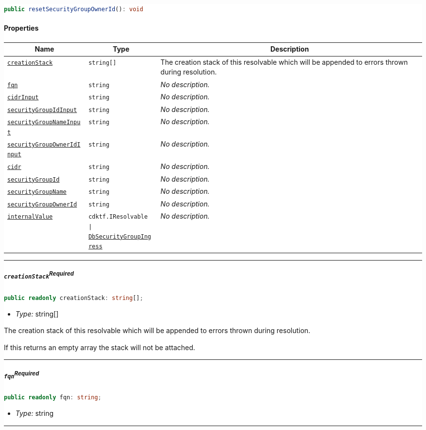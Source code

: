 ```typescript
public resetSecurityGroupOwnerId(): void
```


#### Properties <a name="Properties" id="Properties"></a>

| **Name** | **Type** | **Description** |
| --- | --- | --- |
| <code><a href="#@cdktf/aws-cdk.dbSecurityGroup.DbSecurityGroupIngressOutputReference.property.creationStack">creationStack</a></code> | <code>string[]</code> | The creation stack of this resolvable which will be appended to errors thrown during resolution. |
| <code><a href="#@cdktf/aws-cdk.dbSecurityGroup.DbSecurityGroupIngressOutputReference.property.fqn">fqn</a></code> | <code>string</code> | *No description.* |
| <code><a href="#@cdktf/aws-cdk.dbSecurityGroup.DbSecurityGroupIngressOutputReference.property.cidrInput">cidrInput</a></code> | <code>string</code> | *No description.* |
| <code><a href="#@cdktf/aws-cdk.dbSecurityGroup.DbSecurityGroupIngressOutputReference.property.securityGroupIdInput">securityGroupIdInput</a></code> | <code>string</code> | *No description.* |
| <code><a href="#@cdktf/aws-cdk.dbSecurityGroup.DbSecurityGroupIngressOutputReference.property.securityGroupNameInput">securityGroupNameInput</a></code> | <code>string</code> | *No description.* |
| <code><a href="#@cdktf/aws-cdk.dbSecurityGroup.DbSecurityGroupIngressOutputReference.property.securityGroupOwnerIdInput">securityGroupOwnerIdInput</a></code> | <code>string</code> | *No description.* |
| <code><a href="#@cdktf/aws-cdk.dbSecurityGroup.DbSecurityGroupIngressOutputReference.property.cidr">cidr</a></code> | <code>string</code> | *No description.* |
| <code><a href="#@cdktf/aws-cdk.dbSecurityGroup.DbSecurityGroupIngressOutputReference.property.securityGroupId">securityGroupId</a></code> | <code>string</code> | *No description.* |
| <code><a href="#@cdktf/aws-cdk.dbSecurityGroup.DbSecurityGroupIngressOutputReference.property.securityGroupName">securityGroupName</a></code> | <code>string</code> | *No description.* |
| <code><a href="#@cdktf/aws-cdk.dbSecurityGroup.DbSecurityGroupIngressOutputReference.property.securityGroupOwnerId">securityGroupOwnerId</a></code> | <code>string</code> | *No description.* |
| <code><a href="#@cdktf/aws-cdk.dbSecurityGroup.DbSecurityGroupIngressOutputReference.property.internalValue">internalValue</a></code> | <code>cdktf.IResolvable \| <a href="#@cdktf/aws-cdk.dbSecurityGroup.DbSecurityGroupIngress">DbSecurityGroupIngress</a></code> | *No description.* |

---

##### `creationStack`<sup>Required</sup> <a name="creationStack" id="@cdktf/aws-cdk.dbSecurityGroup.DbSecurityGroupIngressOutputReference.property.creationStack"></a>

```typescript
public readonly creationStack: string[];
```

- *Type:* string[]

The creation stack of this resolvable which will be appended to errors thrown during resolution.

If this returns an empty array the stack will not be attached.

---

##### `fqn`<sup>Required</sup> <a name="fqn" id="@cdktf/aws-cdk.dbSecurityGroup.DbSecurityGroupIngressOutputReference.property.fqn"></a>

```typescript
public readonly fqn: string;
```

- *Type:* string

---
